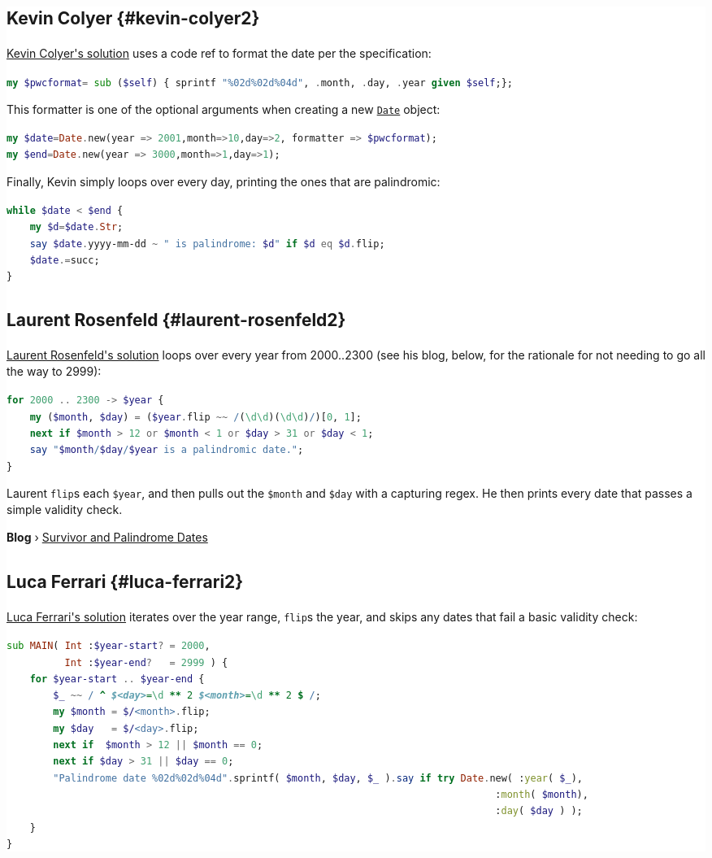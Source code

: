 ## Kevin Colyer {#kevin-colyer2}

[Kevin Colyer's solution](https://github.com/manwar/perlweeklychallenge-club/blob/master/challenge-048/kevin-colyer/raku/ch-2.p6) uses a code ref to format the date per the specification:

```raku
my $pwcformat= sub ($self) { sprintf "%02d%02d%04d", .month, .day, .year given $self;};
```

This formatter is one of the optional arguments when creating a new [`Date`](https://docs.perl6.org/type/Date#(Dateish)_method_formatter) object:

```raku
my $date=Date.new(year => 2001,month=>10,day=>2, formatter => $pwcformat);
my $end=Date.new(year => 3000,month=>1,day=>1);
```

Finally, Kevin simply loops over every day, printing the ones that are palindromic:

```raku
while $date < $end {
    my $d=$date.Str;
    say $date.yyyy-mm-dd ~ " is palindrome: $d" if $d eq $d.flip;
    $date.=succ;
}
```

## Laurent Rosenfeld {#laurent-rosenfeld2}

[Laurent Rosenfeld's solution](https://github.com/manwar/perlweeklychallenge-club/blob/master/challenge-048/laurent-rosenfeld/raku/ch-2.p6) loops over every year from 2000..2300 (see his blog, below, for the rationale for not needing to go all the way to 2999):

```raku
for 2000 .. 2300 -> $year {
    my ($month, $day) = ($year.flip ~~ /(\d\d)(\d\d)/)[0, 1];
    next if $month > 12 or $month < 1 or $day > 31 or $day < 1;
    say "$month/$day/$year is a palindromic date.";
}
```

Laurent `flip`s each `$year`, and then pulls out the `$month` and `$day` with a capturing regex. He then prints every date that passes a simple validity check.

**Blog** › [Survivor and Palindrome Dates](http://blogs.perl.org/users/laurent_r/2020/02/perl-weekly-challenge-48-survivor-and-palindrome-dates.html)

## Luca Ferrari {#luca-ferrari2}

[Luca Ferrari's solution](https://github.com/manwar/perlweeklychallenge-club/blob/master/challenge-048/luca-ferrari/raku/ch-2.p6) iterates over the year range, `flip`s the year, and skips any dates that fail a basic validity check:

```raku
sub MAIN( Int :$year-start? = 2000,
          Int :$year-end?   = 2999 ) {
    for $year-start .. $year-end {
        $_ ~~ / ^ $<day>=\d ** 2 $<month>=\d ** 2 $ /;
        my $month = $/<month>.flip;
        my $day   = $/<day>.flip;
        next if  $month > 12 || $month == 0;
        next if $day > 31 || $day == 0;
        "Palindrome date %02d%02d%04d".sprintf( $month, $day, $_ ).say if try Date.new( :year( $_),
                                                                                    :month( $month),
                                                                                    :day( $day ) );
    }
}
```